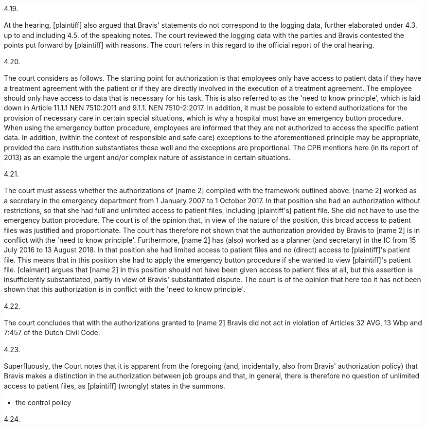 4.19.

At the hearing, \[plaintiff\] also argued that Bravis' statements do not correspond to the logging data, further elaborated under 4.3. up to and including 4.5. of the speaking notes. The court reviewed the logging data with the parties and Bravis contested the points put forward by \[plaintiff\] with reasons. The court refers in this regard to the official report of the oral hearing.

4.20.

The court considers as follows. The starting point for authorization is that employees only have access to patient data if they have a treatment agreement with the patient or if they are directly involved in the execution of a treatment agreement. The employee should only have access to data that is necessary for his task. This is also referred to as the 'need to know principle', which is laid down in Article 11.1.1 NEN 7510:2011 and 9.1.1. NEN 7510-2:2017. In addition, it must be possible to extend authorizations for the provision of necessary care in certain special situations, which is why a hospital must have an emergency button procedure. When using the emergency button procedure, employees are informed that they are not authorized to access the specific patient data. In addition, (within the context of responsible and safe care) exceptions to the aforementioned principle may be appropriate, provided the care institution substantiates these well and the exceptions are proportional. The CPB mentions here (in its report of 2013) as an example the urgent and/or complex nature of assistance in certain situations.

4.21.

The court must assess whether the authorizations of \[name 2\] complied with the framework outlined above. \[name 2\] worked as a secretary in the emergency department from 1 January 2007 to 1 October 2017. In that position she had an authorization without restrictions, so that she had full and unlimited access to patient files, including \[plaintiff's\] patient file. She did not have to use the emergency button procedure. The court is of the opinion that, in view of the nature of the position, this broad access to patient files was justified and proportionate. The court has therefore not shown that the authorization provided by Bravis to \[name 2\] is in conflict with the 'need to know principle'. Furthermore, \[name 2\] has (also) worked as a planner (and secretary) in the IC from 15 July 2016 to 13 August 2018. In that position she had limited access to patient files and no (direct) access to \[plaintiff\]'s patient file. This means that in this position she had to apply the emergency button procedure if she wanted to view \[plaintiff\]'s patient file. \[claimant\] argues that \[name 2\] in this position should not have been given access to patient files at all, but this assertion is insufficiently substantiated, partly in view of Bravis' substantiated dispute. The court is of the opinion that here too it has not been shown that this authorization is in conflict with the 'need to know principle'.

4.22.

The court concludes that with the authorizations granted to \[name 2\] Bravis did not act in violation of Articles 32 AVG, 13 Wbp and 7:457 of the Dutch Civil Code.

4.23.

Superfluously, the Court notes that it is apparent from the foregoing (and, incidentally, also from Bravis' authorization policy) that Bravis makes a distinction in the authorization between job groups and that, in general, there is therefore no question of unlimited access to patient files, as \[plaintiff\] (wrongly) states in the summons.

- the control policy

4.24.
